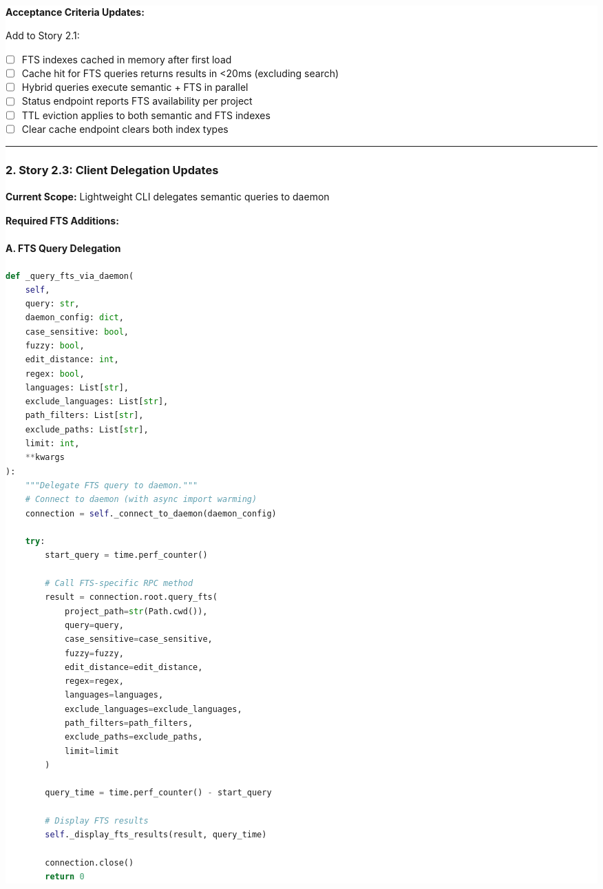 **Acceptance Criteria Updates:**

Add to Story 2.1:
- [ ] FTS indexes cached in memory after first load
- [ ] Cache hit for FTS queries returns results in <20ms (excluding search)
- [ ] Hybrid queries execute semantic + FTS in parallel
- [ ] Status endpoint reports FTS availability per project
- [ ] TTL eviction applies to both semantic and FTS indexes
- [ ] Clear cache endpoint clears both index types

---

### 2. Story 2.3: Client Delegation Updates

**Current Scope:** Lightweight CLI delegates semantic queries to daemon

**Required FTS Additions:**

#### A. FTS Query Delegation

```python
def _query_fts_via_daemon(
    self,
    query: str,
    daemon_config: dict,
    case_sensitive: bool,
    fuzzy: bool,
    edit_distance: int,
    regex: bool,
    languages: List[str],
    exclude_languages: List[str],
    path_filters: List[str],
    exclude_paths: List[str],
    limit: int,
    **kwargs
):
    """Delegate FTS query to daemon."""
    # Connect to daemon (with async import warming)
    connection = self._connect_to_daemon(daemon_config)

    try:
        start_query = time.perf_counter()

        # Call FTS-specific RPC method
        result = connection.root.query_fts(
            project_path=str(Path.cwd()),
            query=query,
            case_sensitive=case_sensitive,
            fuzzy=fuzzy,
            edit_distance=edit_distance,
            regex=regex,
            languages=languages,
            exclude_languages=exclude_languages,
            path_filters=path_filters,
            exclude_paths=exclude_paths,
            limit=limit
        )

        query_time = time.perf_counter() - start_query

        # Display FTS results
        self._display_fts_results(result, query_time)

        connection.close()
        return 0

```